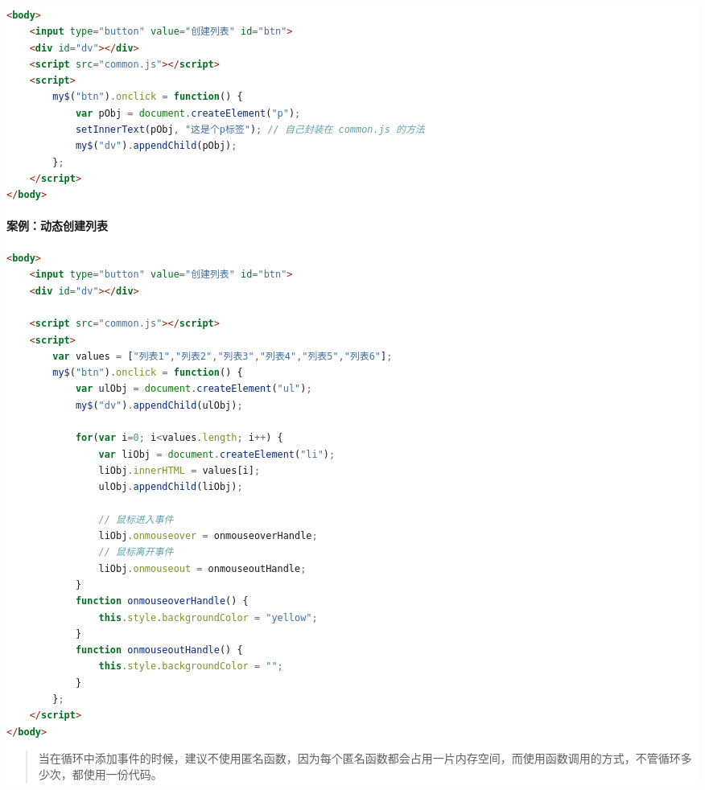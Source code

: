 ```html
<body>
    <input type="button" value="创建列表" id="btn">
    <div id="dv"></div>
    <script src="common.js"></script>
    <script>
        my$("btn").onclick = function() {
            var pObj = document.createElement("p");
            setInnerText(pObj, "这是个p标签"); // 自己封装在 common.js 的方法
            my$("dv").appendChild(pObj);
        };
    </script>
</body>
```



#### 案例：动态创建列表

```html
<body>
    <input type="button" value="创建列表" id="btn">
    <div id="dv"></div>

    <script src="common.js"></script>
    <script>
    	var values = ["列表1","列表2","列表3","列表4","列表5","列表6"];
        my$("btn").onclick = function() {
            var ulObj = document.createElement("ul");
            my$("dv").appendChild(ulObj);

            for(var i=0; i<values.length; i++) {
                var liObj = document.createElement("li");
                liObj.innerHTML = values[i];
                ulObj.appendChild(liObj);
              
                // 鼠标进入事件
                liObj.onmouseover = onmouseoverHandle;
                // 鼠标离开事件
                liObj.onmouseout = onmouseoutHandle;
            }
            function onmouseoverHandle() {
                this.style.backgroundColor = "yellow";
            }
            function onmouseoutHandle() {
                this.style.backgroundColor = "";
            }
        };
    </script>
</body>
```

> 当在循环中添加事件的时候，建议不使用匿名函数，因为每个匿名函数都会占用一片内存空间，而使用函数调用的方式，不管循环多少次，都使用一份代码。
